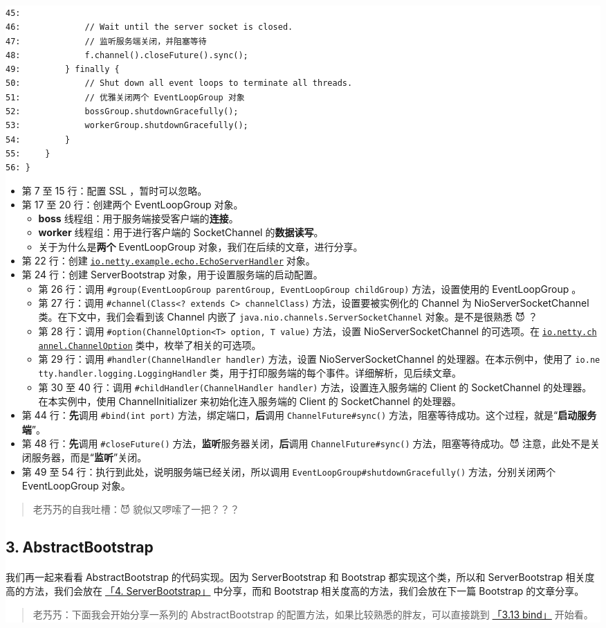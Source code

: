 ```
45: 
46:             // Wait until the server socket is closed.
47:             // 监听服务端关闭，并阻塞等待
48:             f.channel().closeFuture().sync();
49:         } finally {
50:             // Shut down all event loops to terminate all threads.
51:             // 优雅关闭两个 EventLoopGroup 对象
52:             bossGroup.shutdownGracefully();
53:             workerGroup.shutdownGracefully();
54:         }
55:     }
56: }
```

- 第 7 至 15 行：配置 SSL ，暂时可以忽略。
- 第 17 至 20 行：创建两个 EventLoopGroup 对象。
  - **boss** 线程组：用于服务端接受客户端的**连接**。
  - **worker** 线程组：用于进行客户端的 SocketChannel 的**数据读写**。
  - 关于为什么是**两个** EventLoopGroup 对象，我们在后续的文章，进行分享。
- 第 22 行：创建 [`io.netty.example.echo.EchoServerHandler`](https://github.com/YunaiV/netty/blob/f7016330f1483021ef1c38e0923e1c8b7cef0d10/example/src/main/java/io/netty/example/echo/EchoServerHandler.java) 对象。
- 第 24 行：创建 ServerBootstrap 对象，用于设置服务端的启动配置。
  - 第 26 行：调用 `#group(EventLoopGroup parentGroup, EventLoopGroup childGroup)` 方法，设置使用的 EventLoopGroup 。
  - 第 27 行：调用 `#channel(Class<? extends C> channelClass)` 方法，设置要被实例化的 Channel 为 NioServerSocketChannel 类。在下文中，我们会看到该 Channel 内嵌了 `java.nio.channels.ServerSocketChannel` 对象。是不是很熟悉 😈 ？
  - 第 28 行：调用 `#option(ChannelOption<T> option, T value)` 方法，设置 NioServerSocketChannel 的可选项。在 [`io.netty.channel.ChannelOption`](https://github.com/YunaiV/netty/blob/f7016330f1483021ef1c38e0923e1c8b7cef0d10/transport/src/main/java/io/netty/channel/ChannelOption.java) 类中，枚举了相关的可选项。
  - 第 29 行：调用 `#handler(ChannelHandler handler)` 方法，设置 NioServerSocketChannel 的处理器。在本示例中，使用了 `io.netty.handler.logging.LoggingHandler` 类，用于打印服务端的每个事件。详细解析，见后续文章。
  - 第 30 至 40 行：调用 `#childHandler(ChannelHandler handler)` 方法，设置连入服务端的 Client 的 SocketChannel 的处理器。在本实例中，使用 ChannelInitializer 来初始化连入服务端的 Client 的 SocketChannel 的处理器。
- 第 44 行：**先**调用 `#bind(int port)` 方法，绑定端口，**后**调用 `ChannelFuture#sync()` 方法，阻塞等待成功。这个过程，就是“**启动服务端**”。
- 第 48 行：**先**调用 `#closeFuture()` 方法，**监听**服务器关闭，**后**调用 `ChannelFuture#sync()` 方法，阻塞等待成功。😈 注意，此处不是关闭服务器，而是“**监听**”关闭。
- 第 49 至 54 行：执行到此处，说明服务端已经关闭，所以调用 `EventLoopGroup#shutdownGracefully()` 方法，分别关闭两个 EventLoopGroup 对象。

> 老艿艿的自我吐槽：😈 貌似又啰嗦了一把？？？

## 3. AbstractBootstrap

我们再一起来看看 AbstractBootstrap 的代码实现。因为 ServerBootstrap 和 Bootstrap 都实现这个类，所以和 ServerBootstrap 相关度高的方法，我们会放在 [「4. ServerBootstrap」](http://svip.iocoder.cn/Netty/bootstrap-1-server/#) 中分享，而和 Bootstrap 相关度高的方法，我们会放在下一篇 Bootstrap 的文章分享。

> 老艿艿：下面我会开始分享一系列的 AbstractBootstrap 的配置方法，如果比较熟悉的胖友，可以直接跳到 [「3.13 bind」](http://svip.iocoder.cn/Netty/bootstrap-1-server/#) 开始看。
